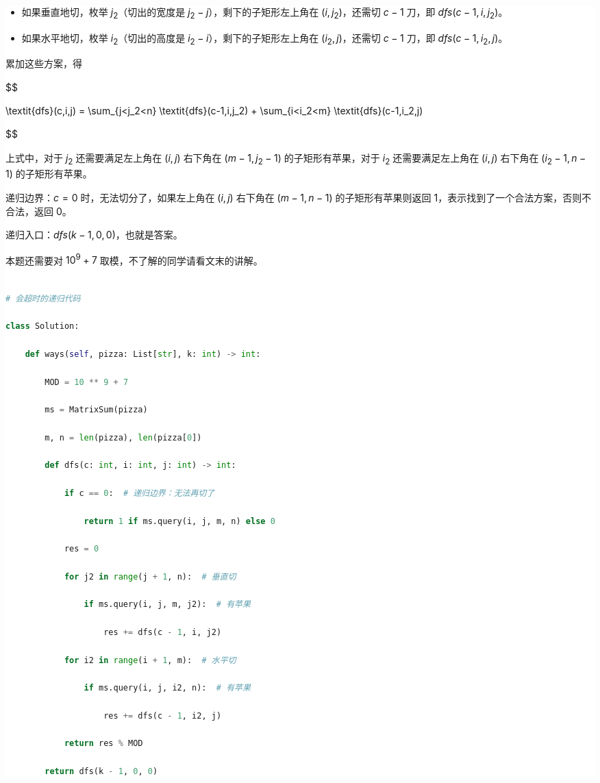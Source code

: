 

- 如果垂直地切，枚举 $j_2$（切出的宽度是 $j_2-j$），剩下的子矩形左上角在 $(i,j_2)$，还需切 $c-1$ 刀，即 $\textit{dfs}(c-1,i,j_2)$。

- 如果水平地切，枚举 $i_2$（切出的高度是 $i_2-i$），剩下的子矩形左上角在 $(i_2,j)$，还需切 $c-1$ 刀，即 $\textit{dfs}(c-1,i_2,j)$。



累加这些方案，得



$$

\textit{dfs}(c,i,j) = \sum_{j<j_2<n} \textit{dfs}(c-1,i,j_2) +  \sum_{i<i_2<m} \textit{dfs}(c-1,i_2,j)

$$



上式中，对于 $j_2$ 还需要满足左上角在 $(i,j)$ 右下角在 $(m-1,j_2-1)$ 的子矩形有苹果，对于 $i_2$ 还需要满足左上角在 $(i,j)$ 右下角在 $(i_2-1,n-1)$ 的子矩形有苹果。



递归边界：$c=0$ 时，无法切分了，如果左上角在 $(i,j)$ 右下角在 $(m-1,n-1)$ 的子矩形有苹果则返回 $1$，表示找到了一个合法方案，否则不合法，返回 $0$。



递归入口：$\textit{dfs}(k-1,0,0)$，也就是答案。



本题还需要对 $10^9+7$ 取模，不了解的同学请看文末的讲解。



```py [sol-Python3]

# 会超时的递归代码

class Solution:

    def ways(self, pizza: List[str], k: int) -> int:

        MOD = 10 ** 9 + 7

        ms = MatrixSum(pizza)

        m, n = len(pizza), len(pizza[0])

        def dfs(c: int, i: int, j: int) -> int:

            if c == 0:  # 递归边界：无法再切了

                return 1 if ms.query(i, j, m, n) else 0

            res = 0

            for j2 in range(j + 1, n):  # 垂直切

                if ms.query(i, j, m, j2):  # 有苹果

                    res += dfs(c - 1, i, j2)

            for i2 in range(i + 1, m):  # 水平切

                if ms.query(i, j, i2, n):  # 有苹果

                    res += dfs(c - 1, i2, j)

            return res % MOD

        return dfs(k - 1, 0, 0)
```